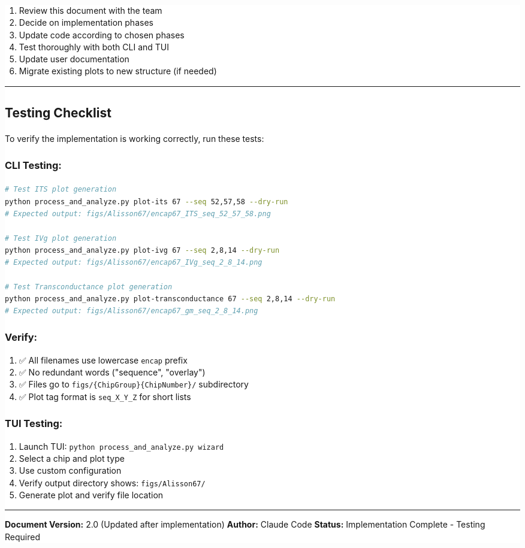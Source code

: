 1. Review this document with the team
2. Decide on implementation phases
3. Update code according to chosen phases
4. Test thoroughly with both CLI and TUI
5. Update user documentation
6. Migrate existing plots to new structure (if needed)

---

## Testing Checklist

To verify the implementation is working correctly, run these tests:

### **CLI Testing:**

```bash
# Test ITS plot generation
python process_and_analyze.py plot-its 67 --seq 52,57,58 --dry-run
# Expected output: figs/Alisson67/encap67_ITS_seq_52_57_58.png

# Test IVg plot generation
python process_and_analyze.py plot-ivg 67 --seq 2,8,14 --dry-run
# Expected output: figs/Alisson67/encap67_IVg_seq_2_8_14.png

# Test Transconductance plot generation
python process_and_analyze.py plot-transconductance 67 --seq 2,8,14 --dry-run
# Expected output: figs/Alisson67/encap67_gm_seq_2_8_14.png
```

### **Verify:**
1. ✅ All filenames use lowercase `encap` prefix
2. ✅ No redundant words ("sequence", "overlay")
3. ✅ Files go to `figs/{ChipGroup}{ChipNumber}/` subdirectory
4. ✅ Plot tag format is `seq_X_Y_Z` for short lists

### **TUI Testing:**

1. Launch TUI: `python process_and_analyze.py wizard`
2. Select a chip and plot type
3. Use custom configuration
4. Verify output directory shows: `figs/Alisson67/`
5. Generate plot and verify file location

---

**Document Version:** 2.0 (Updated after implementation)
**Author:** Claude Code
**Status:** Implementation Complete - Testing Required
